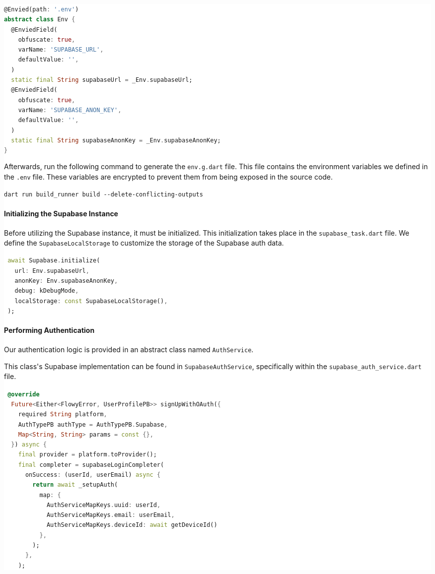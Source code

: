 ```dart
@Envied(path: '.env')
abstract class Env {
  @EnviedField(
    obfuscate: true,
    varName: 'SUPABASE_URL',
    defaultValue: '',
  )
  static final String supabaseUrl = _Env.supabaseUrl;
  @EnviedField(
    obfuscate: true,
    varName: 'SUPABASE_ANON_KEY',
    defaultValue: '',
  )
  static final String supabaseAnonKey = _Env.supabaseAnonKey;
}
```

Afterwards, run the following command to generate the `env.g.dart` file. This file contains the environment variables we defined in the `.env` file. These variables are encrypted to prevent them from being exposed in the source code.

```shell
dart run build_runner build --delete-conflicting-outputs
```

#### Initializing the Supabase Instance

Before utilizing the Supabase instance, it must be initialized. This initialization takes place in the `supabase_task.dart` file. We define the `SupabaseLocalStorage` to customize the storage of the Supabase auth data.

```dart
 await Supabase.initialize(
   url: Env.supabaseUrl,
   anonKey: Env.supabaseAnonKey,
   debug: kDebugMode,
   localStorage: const SupabaseLocalStorage(),
 );
```

#### Performing Authentication

Our authentication logic is provided in an abstract class named `AuthService`.

This class's Supabase implementation can be found in `SupabaseAuthService`, specifically within the `supabase_auth_service.dart` file.

```dart
 @override
  Future<Either<FlowyError, UserProfilePB>> signUpWithOAuth({
    required String platform,
    AuthTypePB authType = AuthTypePB.Supabase,
    Map<String, String> params = const {},
  }) async {
    final provider = platform.toProvider();
    final completer = supabaseLoginCompleter(
      onSuccess: (userId, userEmail) async {
        return await _setupAuth(
          map: {
            AuthServiceMapKeys.uuid: userId,
            AuthServiceMapKeys.email: userEmail,
            AuthServiceMapKeys.deviceId: await getDeviceId()
          },
        );
      },
    );

```